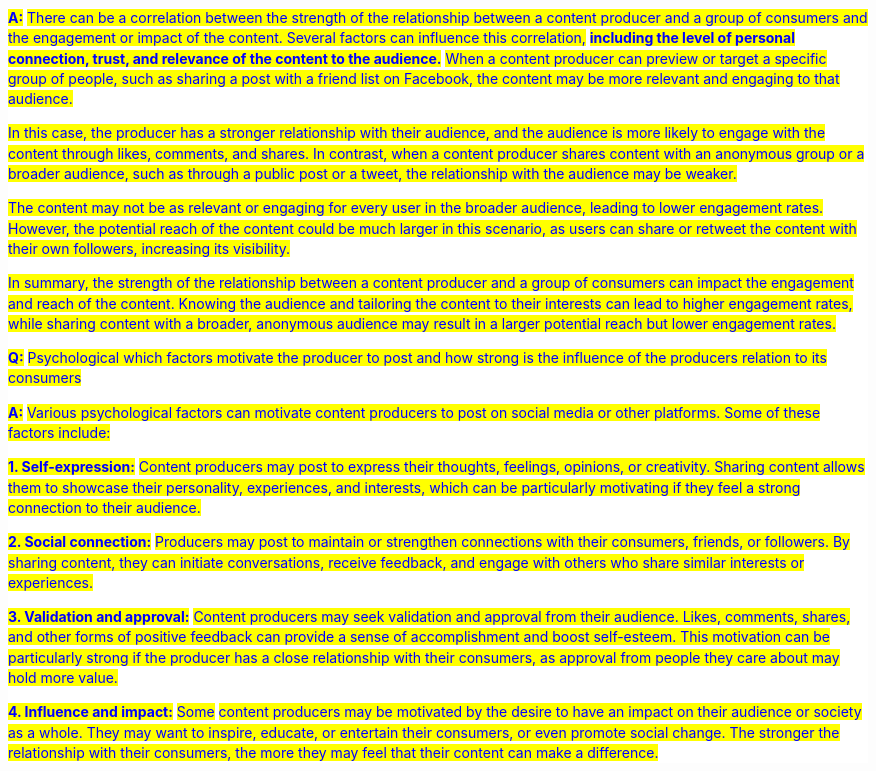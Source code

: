 <mark style="color:blue;">**A:**</mark> <mark style="color:blue;"></mark><mark style="color:blue;">There can be a correlation between the strength of the relationship between a content producer and a group of consumers and the engagement or impact of the content. Several factors can influence this correlation,</mark> <mark style="color:blue;"></mark><mark style="color:blue;">**including the level of personal connection, trust, and relevance of the content to the audience.**</mark> <mark style="color:blue;"></mark><mark style="color:blue;">When a content producer can preview or target a specific group of people, such as sharing a post with a friend list on Facebook, the content may be more relevant and engaging to that audience.</mark>

<mark style="color:blue;">In this case, the producer has a stronger relationship with their audience, and the audience is more likely to engage with the content through likes, comments, and shares. In contrast, when a content producer shares content with an anonymous group or a broader audience, such as through a public post or a tweet, the relationship with the audience may be weaker.</mark>

<mark style="color:blue;">The content may not be as relevant or engaging for every user in the broader audience, leading to lower engagement rates. However, the potential reach of the content could be much larger in this scenario, as users can share or retweet the content with their own followers, increasing its visibility.</mark>&#x20;

<mark style="color:blue;">In summary, the strength of the relationship between a content producer and a group of consumers can impact the engagement and reach of the content. Knowing the audience and tailoring the content to their interests can lead to higher engagement rates, while sharing content with a broader, anonymous audience may result in a larger potential reach but lower engagement rates.</mark>



<mark style="color:blue;">**Q:**</mark> <mark style="color:blue;"></mark><mark style="color:blue;">Psychological which factors motivate the producer to post and how strong is the influence of the producers relation to its consumers</mark>

<mark style="color:blue;">**A:**</mark> <mark style="color:blue;"></mark><mark style="color:blue;">Various psychological factors can motivate content producers to post on social media or other platforms. Some of these factors include:</mark>

<mark style="color:blue;">**1. Self-expression:**</mark> <mark style="color:blue;"></mark><mark style="color:blue;">Content producers may post to express their thoughts, feelings, opinions, or creativity. Sharing content allows them to showcase their personality, experiences, and interests, which can be particularly motivating if they feel a strong connection to their audience.</mark>

<mark style="color:blue;">**2. Social connection:**</mark> <mark style="color:blue;"></mark><mark style="color:blue;">Producers may post to maintain or strengthen connections with their consumers, friends, or followers. By sharing content, they can initiate conversations, receive feedback, and engage with others who share similar interests or experiences.</mark>

<mark style="color:blue;">**3. Validation and approval:**</mark> <mark style="color:blue;"></mark><mark style="color:blue;">Content producers may seek validation and approval from their audience. Likes, comments, shares, and other forms of positive feedback can provide a sense of accomplishment and boost self-esteem. This motivation can be particularly strong if the producer has a close relationship with their consumers, as approval from people they care about may hold more value.</mark>

<mark style="color:blue;">**4. Influence and impact:**</mark> <mark style="color:blue;"></mark><mark style="color:blue;">Some</mark> <mark style="color:blue;">content producers may be motivated by the desire to have an impact on their audience or society as a whole. They may want to inspire, educate, or entertain their consumers, or even promote social change. The stronger the relationship with their consumers, the more they may feel that their content can make a difference.</mark>

